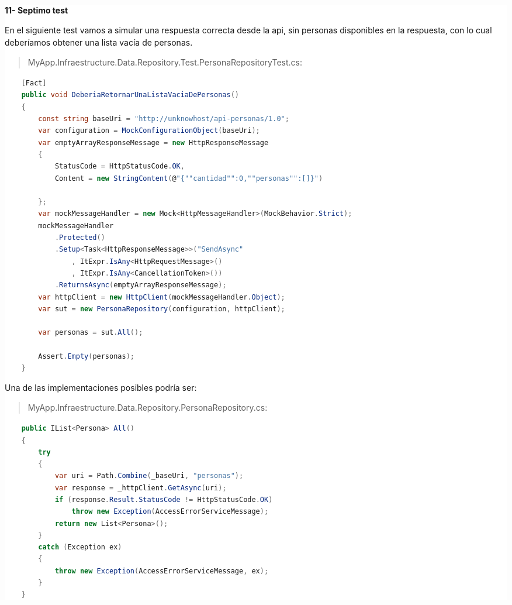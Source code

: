 **11- Septimo test**

En el siguiente test vamos a simular una respuesta correcta desde la api, sin personas disponibles en la respuesta, con lo cual deberíamos obtener una lista vacía de personas.

> MyApp.Infraestructure.Data.Repository.Test.PersonaRepositoryTest.cs:
```csharp
    [Fact]
    public void DeberiaRetornarUnaListaVaciaDePersonas()
    {
        const string baseUri = "http://unknowhost/api-personas/1.0";
        var configuration = MockConfigurationObject(baseUri);
        var emptyArrayResponseMessage = new HttpResponseMessage
        {
            StatusCode = HttpStatusCode.OK,
            Content = new StringContent(@"{""cantidad"":0,""personas"":[]}")

        };            
        var mockMessageHandler = new Mock<HttpMessageHandler>(MockBehavior.Strict);
        mockMessageHandler
            .Protected()
            .Setup<Task<HttpResponseMessage>>("SendAsync"
                , ItExpr.IsAny<HttpRequestMessage>()
                , ItExpr.IsAny<CancellationToken>())
            .ReturnsAsync(emptyArrayResponseMessage);
        var httpClient = new HttpClient(mockMessageHandler.Object);
        var sut = new PersonaRepository(configuration, httpClient);

        var personas = sut.All();

        Assert.Empty(personas);
    }    
```

Una de las implementaciones posibles podría ser:

> MyApp.Infraestructure.Data.Repository.PersonaRepository.cs:
```csharp
    public IList<Persona> All()
    {
        try
        {
            var uri = Path.Combine(_baseUri, "personas");
            var response = _httpClient.GetAsync(uri);
            if (response.Result.StatusCode != HttpStatusCode.OK)
                throw new Exception(AccessErrorServiceMessage);
            return new List<Persona>();
        }
        catch (Exception ex)
        {
            throw new Exception(AccessErrorServiceMessage, ex);
        }
    }
```
